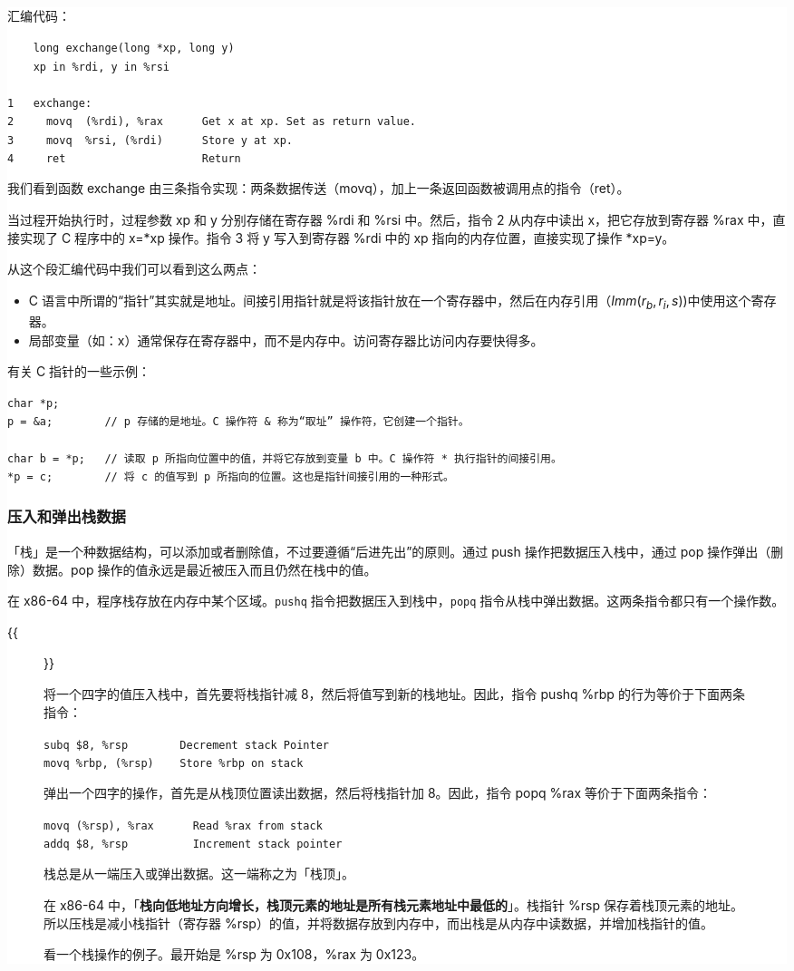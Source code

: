 汇编代码：

```
    long exchange(long *xp, long y)
    xp in %rdi, y in %rsi

1   exchange:
2     movq  (%rdi), %rax      Get x at xp. Set as return value.
3     movq  %rsi, (%rdi)      Store y at xp.
4     ret                     Return
```

我们看到函数 exchange 由三条指令实现：两条数据传送（movq），加上一条返回函数被调用点的指令（ret）。

当过程开始执行时，过程参数 xp 和 y 分别存储在寄存器 %rdi 和 %rsi 中。然后，指令 2 从内存中读出 x，把它存放到寄存器 %rax 中，直接实现了 C 程序中的 x=*xp 操作。指令 3 将 y 写入到寄存器 %rdi 中的 xp 指向的内存位置，直接实现了操作 *xp=y。

从这个段汇编代码中我们可以看到这么两点：
- C 语言中所谓的“指针”其实就是地址。间接引用指针就是将该指针放在一个寄存器中，然后在内存引用（$Imm(r_b,r_i,s)$)中使用这个寄存器。
- 局部变量（如：x）通常保存在寄存器中，而不是内存中。访问寄存器比访问内存要快得多。

有关 C 指针的一些示例：

```
char *p;
p = &a;        // p 存储的是地址。C 操作符 & 称为“取址” 操作符，它创建一个指针。

char b = *p;   // 读取 p 所指向位置中的值，并将它存放到变量 b 中。C 操作符 * 执行指针的间接引用。
*p = c;        // 将 c 的值写到 p 所指向的位置。这也是指针间接引用的一种形式。
```

### 压入和弹出栈数据

「栈」是一个种数据结构，可以添加或者删除值，不过要遵循“后进先出”的原则。通过 push 操作把数据压入栈中，通过 pop 操作弹出（删除）数据。pop 操作的值永远是最近被压入而且仍然在栈中的值。

在 x86-64 中，程序栈存放在内存中某个区域。`pushq` 指令把数据压入到栈中，`popq` 指令从栈中弹出数据。这两条指令都只有一个操作数。

{{<figure width="600" src="/images/push-pop-instructions.jpg" caption="入栈和出栈指令。操作数 S：表示压入栈的数据源，操作数 D：表示弹出的数据目的">}}

将一个四字的值压入栈中，首先要将栈指针减 8，然后将值写到新的栈地址。因此，指令 pushq %rbp 的行为等价于下面两条指令：

```
subq $8, %rsp        Decrement stack Pointer
movq %rbp, (%rsp)    Store %rbp on stack
```

弹出一个四字的操作，首先是从栈顶位置读出数据，然后将栈指针加 8。因此，指令 popq %rax 等价于下面两条指令：
```
movq (%rsp), %rax      Read %rax from stack
addq $8, %rsp          Increment stack pointer
```
栈总是从一端压入或弹出数据。这一端称之为「栈顶」。

在 x86-64 中，「**栈向低地址方向增长，栈顶元素的地址是所有栈元素地址中最低的**」。栈指针 %rsp 保存着栈顶元素的地址。所以压栈是减小栈指针（寄存器 %rsp）的值，并将数据存放到内存中，而出栈是从内存中读数据，并增加栈指针的值。

看一个栈操作的例子。最开始是 %rsp 为 0x108，%rax 为 0x123。
